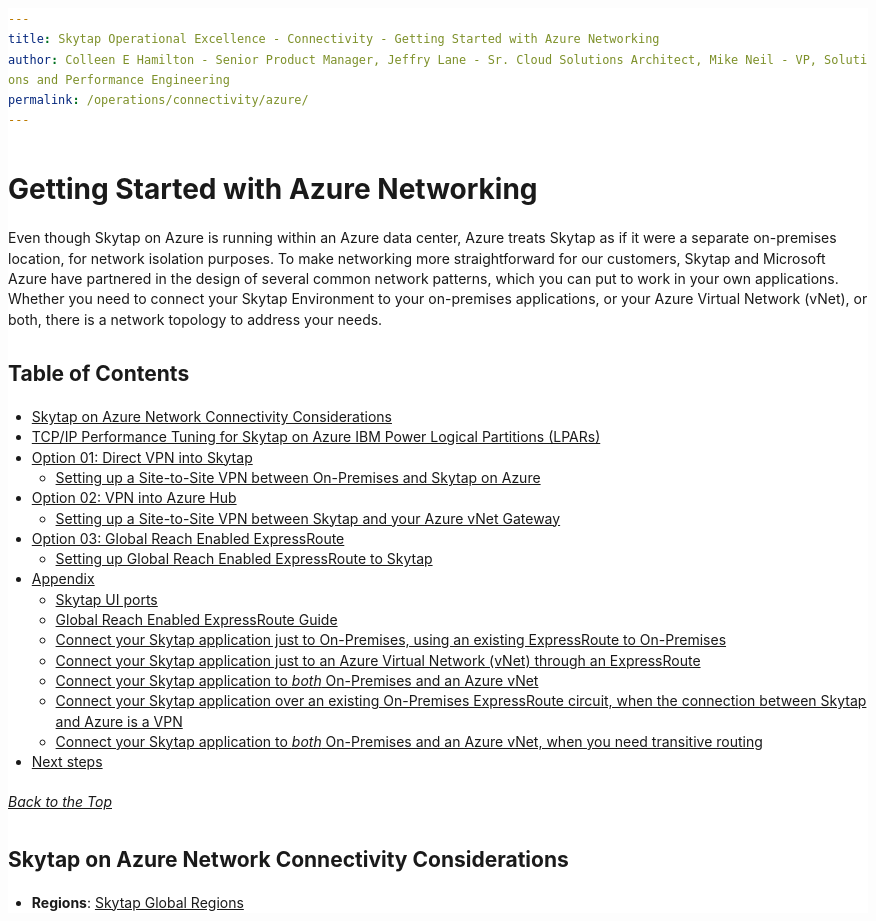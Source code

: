 ```yaml
---
title: Skytap Operational Excellence - Connectivity - Getting Started with Azure Networking
author: Colleen E Hamilton - Senior Product Manager, Jeffry Lane - Sr. Cloud Solutions Architect, Mike Neil - VP, Solutions and Performance Engineering
permalink: /operations/connectivity/azure/
---
```


# Getting Started with Azure Networking

Even though Skytap on Azure is running within an Azure data center, Azure treats Skytap as if it were a separate on-premises location, for network isolation purposes. To make networking more straightforward for our customers, Skytap and Microsoft Azure have partnered in the design of several common network patterns, which you can put to work in your own applications. Whether you need to connect your Skytap Environment to your on-premises applications, or your Azure Virtual Network (vNet), or both, there is a network topology to address your needs.

## Table of Contents <a name="toc"></a>

* [Skytap on Azure Network Connectivity Considerations](#begin)
* [TCP/IP Performance Tuning for Skytap on Azure IBM Power Logical Partitions (LPARs)](#tuning)
* [Option 01: Direct VPN into Skytap](#option1)
  * [Setting up a Site-to-Site VPN between On-Premises and Skytap on Azure](#site2site)
* [Option 02: VPN into Azure Hub](#option2)
  * [Setting up a Site-to-Site VPN between Skytap and your Azure vNet Gateway](#site2sitevnetgateway)
* [Option 03: Global Reach Enabled ExpressRoute](#option3)
  * [Setting up Global Reach Enabled ExpressRoute to Skytap](#expressroutewithglobalreach)
* [Appendix](#appendix)
  * [Skytap UI ports](#UIPorts)
  * [Global Reach Enabled ExpressRoute Guide](#expressroutewithglobalreachguide)
  * [Connect your Skytap application just to On-Premises, using an existing ExpressRoute to On-Premises](#expressrouteonprem)
  * [Connect your Skytap application just to an Azure Virtual Network (vNet) through an ExpressRoute](#expressroute2vnet)
  * [Connect your Skytap application to *both* On-Premises and an Azure vNet](#expressroute2vnetandonprem)
  * [Connect your Skytap application over an existing On-Premises ExpressRoute circuit, when the connection between Skytap and Azure is a VPN](#expressroute2vnetandonprem+vpn)
  * [Connect your Skytap application to *both* On-Premises and an Azure vNet, when you need transitive routing](#expressroute2vnetandonpremtransroute)
* [Next steps](#next-steps)

###### *[Back to the Top](#toc)*

## Skytap on Azure Network Connectivity Considerations <a name="begin"></a>

* **Regions**: <a href="https://help.skytap.com/understanding-regions.html#understanding-regions" target="_blank">Skytap Global Regions</a>
